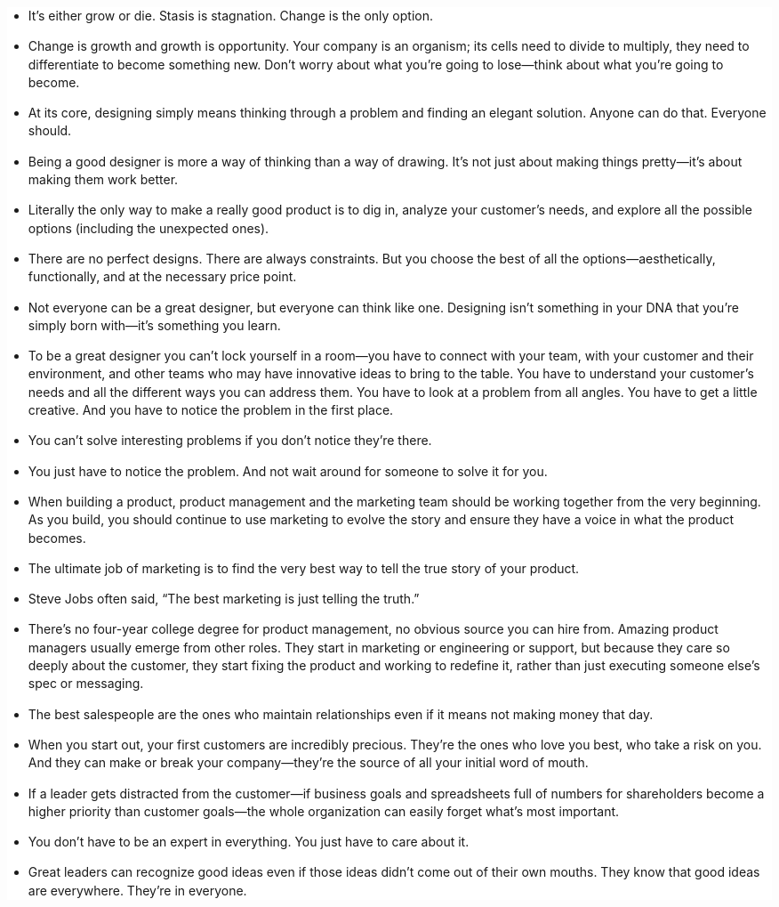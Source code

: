 - It’s either grow or die. Stasis is stagnation. Change is the only option.

- Change is growth and growth is opportunity. Your company is an organism; its cells need to divide to multiply, they need to differentiate to become something new. Don’t worry about what you’re going to lose—think about what you’re going to become.

- At its core, designing simply means thinking through a problem and finding an elegant solution. Anyone can do that. Everyone should.

- Being a good designer is more a way of thinking than a way of drawing. It’s not just about making things pretty—it’s about making them work better.

- Literally the only way to make a really good product is to dig in, analyze your customer’s needs, and explore all the possible options (including the unexpected ones).

- There are no perfect designs. There are always constraints. But you choose the best of all the options—aesthetically, functionally, and at the necessary price point.

- Not everyone can be a great designer, but everyone can think like one. Designing isn’t something in your DNA that you’re simply born with—it’s something you learn.

- To be a great designer you can’t lock yourself in a room—you have to connect with your team, with your customer and their environment, and other teams who may have innovative ideas to bring to the table. You have to understand your customer’s needs and all the different ways you can address them. You have to look at a problem from all angles. You have to get a little creative. And you have to notice the problem in the first place.

- You can’t solve interesting problems if you don’t notice they’re there.

- You just have to notice the problem. And not wait around for someone to solve it for you.

- When building a product, product management and the marketing team should be working together from the very beginning. As you build, you should continue to use marketing to evolve the story and ensure they have a voice in what the product becomes.

- The ultimate job of marketing is to find the very best way to tell the true story of your product.

- Steve Jobs often said, “The best marketing is just telling the truth.”

- There’s no four-year college degree for product management, no obvious source you can hire from. Amazing product managers usually emerge from other roles. They start in marketing or engineering or support, but because they care so deeply about the customer, they start fixing the product and working to redefine it, rather than just executing someone else’s spec or messaging.

- The best salespeople are the ones who maintain relationships even if it means not making money that day.

- When you start out, your first customers are incredibly precious. They’re the ones who love you best, who take a risk on you. And they can make or break your company—they’re the source of all your initial word of mouth.

- If a leader gets distracted from the customer—if business goals and spreadsheets full of numbers for shareholders become a higher priority than customer goals—the whole organization can easily forget what’s most important.

- You don’t have to be an expert in everything. You just have to care about it.

- Great leaders can recognize good ideas even if those ideas didn’t come out of their own mouths. They know that good ideas are everywhere. They’re in everyone.
